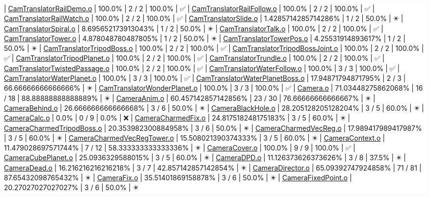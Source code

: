 | [CamTranslatorRailDemo.o](https://github.com/shibbo/Petari/blob/master/docs/lib/Game/Camera/CamTranslatorRailDemo.md) | 100.0% | 2 / 2 | 100.0% | :white_check_mark: 
| [CamTranslatorRailFollow.o](https://github.com/shibbo/Petari/blob/master/docs/lib/Game/Camera/CamTranslatorRailFollow.md) | 100.0% | 2 / 2 | 100.0% | :white_check_mark: 
| [CamTranslatorRailWatch.o](https://github.com/shibbo/Petari/blob/master/docs/lib/Game/Camera/CamTranslatorRailWatch.md) | 100.0% | 2 / 2 | 100.0% | :white_check_mark: 
| [CamTranslatorSlide.o](https://github.com/shibbo/Petari/blob/master/docs/lib/Game/Camera/CamTranslatorSlide.md) | 1.4285714285714286% | 1 / 2 | 50.0% | :eight_pointed_black_star: 
| [CamTranslatorSpiral.o](https://github.com/shibbo/Petari/blob/master/docs/lib/Game/Camera/CamTranslatorSpiral.md) | 8.695652173913043% | 1 / 2 | 50.0% | :eight_pointed_black_star: 
| [CamTranslatorTalk.o](https://github.com/shibbo/Petari/blob/master/docs/lib/Game/Camera/CamTranslatorTalk.md) | 100.0% | 2 / 2 | 100.0% | :white_check_mark: 
| [CamTranslatorTower.o](https://github.com/shibbo/Petari/blob/master/docs/lib/Game/Camera/CamTranslatorTower.md) | 4.878048780487805% | 1 / 2 | 50.0% | :eight_pointed_black_star: 
| [CamTranslatorTowerPos.o](https://github.com/shibbo/Petari/blob/master/docs/lib/Game/Camera/CamTranslatorTowerPos.md) | 4.25531914893617% | 1 / 2 | 50.0% | :eight_pointed_black_star: 
| [CamTranslatorTripodBoss.o](https://github.com/shibbo/Petari/blob/master/docs/lib/Game/Camera/CamTranslatorTripodBoss.md) | 100.0% | 2 / 2 | 100.0% | :white_check_mark: 
| [CamTranslatorTripodBossJoint.o](https://github.com/shibbo/Petari/blob/master/docs/lib/Game/Camera/CamTranslatorTripodBossJoint.md) | 100.0% | 2 / 2 | 100.0% | :white_check_mark: 
| [CamTranslatorTripodPlanet.o](https://github.com/shibbo/Petari/blob/master/docs/lib/Game/Camera/CamTranslatorTripodPlanet.md) | 100.0% | 2 / 2 | 100.0% | :white_check_mark: 
| [CamTranslatorTrundle.o](https://github.com/shibbo/Petari/blob/master/docs/lib/Game/Camera/CamTranslatorTrundle.md) | 100.0% | 2 / 2 | 100.0% | :white_check_mark: 
| [CamTranslatorTwistedPassage.o](https://github.com/shibbo/Petari/blob/master/docs/lib/Game/Camera/CamTranslatorTwistedPassage.md) | 100.0% | 2 / 2 | 100.0% | :white_check_mark: 
| [CamTranslatorWaterFollow.o](https://github.com/shibbo/Petari/blob/master/docs/lib/Game/Camera/CamTranslatorWaterFollow.md) | 100.0% | 3 / 3 | 100.0% | :white_check_mark: 
| [CamTranslatorWaterPlanet.o](https://github.com/shibbo/Petari/blob/master/docs/lib/Game/Camera/CamTranslatorWaterPlanet.md) | 100.0% | 3 / 3 | 100.0% | :white_check_mark: 
| [CamTranslatorWaterPlanetBoss.o](https://github.com/shibbo/Petari/blob/master/docs/lib/Game/Camera/CamTranslatorWaterPlanetBoss.md) | 17.94871794871795% | 2 / 3 | 66.66666666666666% | :eight_pointed_black_star: 
| [CamTranslatorWonderPlanet.o](https://github.com/shibbo/Petari/blob/master/docs/lib/Game/Camera/CamTranslatorWonderPlanet.md) | 100.0% | 3 / 3 | 100.0% | :white_check_mark: 
| [Camera.o](https://github.com/shibbo/Petari/blob/master/docs/lib/Game/Camera/Camera.md) | 71.03448275862068% | 16 / 18 | 88.88888888888889% | :eight_pointed_black_star: 
| [CameraAnim.o](https://github.com/shibbo/Petari/blob/master/docs/lib/Game/Camera/CameraAnim.md) | 60.457142857142856% | 23 / 30 | 76.66666666666667% | :eight_pointed_black_star: 
| [CameraBehind.o](https://github.com/shibbo/Petari/blob/master/docs/lib/Game/Camera/CameraBehind.md) | 26.666666666666668% | 3 / 6 | 50.0% | :eight_pointed_black_star: 
| [CameraBlackHole.o](https://github.com/shibbo/Petari/blob/master/docs/lib/Game/Camera/CameraBlackHole.md) | 28.205128205128204% | 3 / 5 | 60.0% | :eight_pointed_black_star: 
| [CameraCalc.o](https://github.com/shibbo/Petari/blob/master/docs/lib/Game/Camera/CameraCalc.md) | 0.0% | 0 / 9 | 0.0% | :x: 
| [CameraCharmedFix.o](https://github.com/shibbo/Petari/blob/master/docs/lib/Game/Camera/CameraCharmedFix.md) | 24.817518248175183% | 3 / 5 | 60.0% | :eight_pointed_black_star: 
| [CameraCharmedTripodBoss.o](https://github.com/shibbo/Petari/blob/master/docs/lib/Game/Camera/CameraCharmedTripodBoss.md) | 20.353982300884958% | 3 / 6 | 50.0% | :eight_pointed_black_star: 
| [CameraCharmedVecReg.o](https://github.com/shibbo/Petari/blob/master/docs/lib/Game/Camera/CameraCharmedVecReg.md) | 17.989417989417987% | 3 / 5 | 60.0% | :eight_pointed_black_star: 
| [CameraCharmedVecRegTower.o](https://github.com/shibbo/Petari/blob/master/docs/lib/Game/Camera/CameraCharmedVecRegTower.md) | 15.508021390374333% | 3 / 5 | 60.0% | :eight_pointed_black_star: 
| [CameraContext.o](https://github.com/shibbo/Petari/blob/master/docs/lib/Game/Camera/CameraContext.md) | 11.479028697571744% | 7 / 12 | 58.333333333333336% | :eight_pointed_black_star: 
| [CameraCover.o](https://github.com/shibbo/Petari/blob/master/docs/lib/Game/Camera/CameraCover.md) | 100.0% | 9 / 9 | 100.0% | :white_check_mark: 
| [CameraCubePlanet.o](https://github.com/shibbo/Petari/blob/master/docs/lib/Game/Camera/CameraCubePlanet.md) | 25.0936329588015% | 3 / 5 | 60.0% | :eight_pointed_black_star: 
| [CameraDPD.o](https://github.com/shibbo/Petari/blob/master/docs/lib/Game/Camera/CameraDPD.md) | 11.126373626373626% | 3 / 8 | 37.5% | :eight_pointed_black_star: 
| [CameraDead.o](https://github.com/shibbo/Petari/blob/master/docs/lib/Game/Camera/CameraDead.md) | 16.216216216216218% | 3 / 7 | 42.857142857142854% | :eight_pointed_black_star: 
| [CameraDirector.o](https://github.com/shibbo/Petari/blob/master/docs/lib/Game/Camera/CameraDirector.md) | 65.09392747924858% | 71 / 81 | 87.65432098765432% | :eight_pointed_black_star: 
| [CameraFix.o](https://github.com/shibbo/Petari/blob/master/docs/lib/Game/Camera/CameraFix.md) | 35.51401869158878% | 3 / 6 | 50.0% | :eight_pointed_black_star: 
| [CameraFixedPoint.o](https://github.com/shibbo/Petari/blob/master/docs/lib/Game/Camera/CameraFixedPoint.md) | 20.27027027027027% | 3 / 6 | 50.0% | :eight_pointed_black_star: 